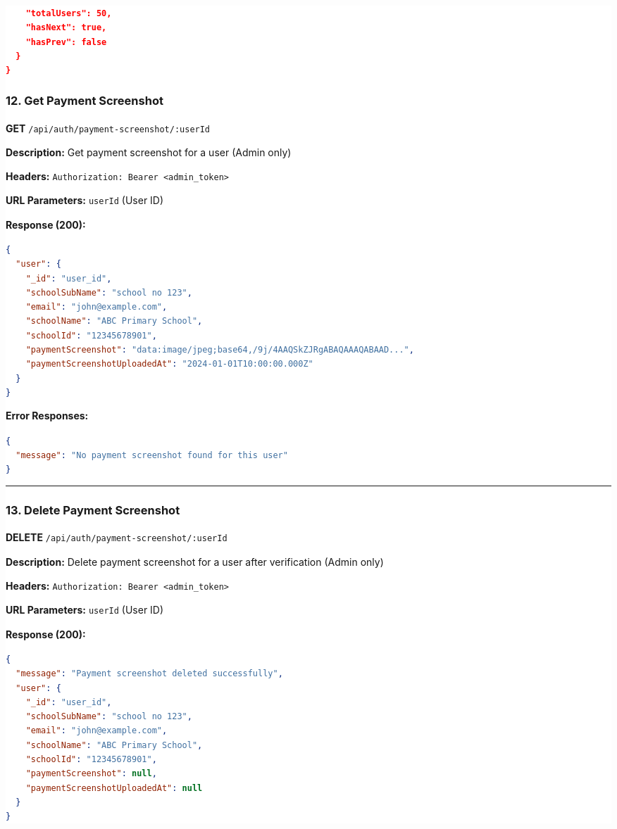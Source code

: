 ```json
    "totalUsers": 50,
    "hasNext": true,
    "hasPrev": false
  }
}
```

### 12. Get Payment Screenshot
**GET** `/api/auth/payment-screenshot/:userId`

**Description:** Get payment screenshot for a user (Admin only)

**Headers:** `Authorization: Bearer <admin_token>`

**URL Parameters:** `userId` (User ID)

**Response (200):**
```json
{
  "user": {
    "_id": "user_id",
    "schoolSubName": "school no 123",
    "email": "john@example.com",
    "schoolName": "ABC Primary School",
    "schoolId": "12345678901",
    "paymentScreenshot": "data:image/jpeg;base64,/9j/4AAQSkZJRgABAQAAAQABAAD...",
    "paymentScreenshotUploadedAt": "2024-01-01T10:00:00.000Z"
  }
}
```

**Error Responses:**
```json
{
  "message": "No payment screenshot found for this user"
}
```

---

### 13. Delete Payment Screenshot
**DELETE** `/api/auth/payment-screenshot/:userId`

**Description:** Delete payment screenshot for a user after verification (Admin only)

**Headers:** `Authorization: Bearer <admin_token>`

**URL Parameters:** `userId` (User ID)

**Response (200):**
```json
{
  "message": "Payment screenshot deleted successfully",
  "user": {
    "_id": "user_id",
    "schoolSubName": "school no 123",
    "email": "john@example.com",
    "schoolName": "ABC Primary School",
    "schoolId": "12345678901",
    "paymentScreenshot": null,
    "paymentScreenshotUploadedAt": null
  }
}
```
